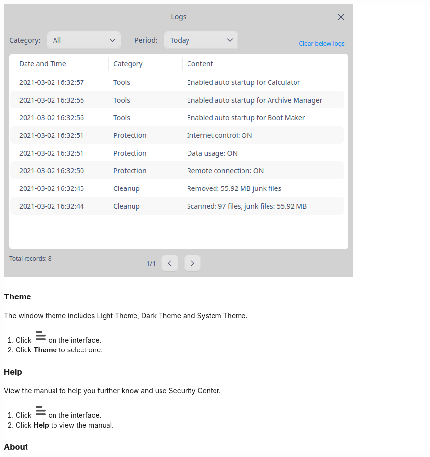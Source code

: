 ![logs](fig/security_logs.png)


### Theme

The window theme includes Light Theme, Dark Theme and System Theme.

1. Click ![icon_menu](../common/icon_menu.svg)on the interface.
2. Click  **Theme** to select one.



### Help

View the manual to help you further know and use Security Center.

1. Click ![icon_menu](../common/icon_menu.svg)on the interface.
2. Click **Help** to view the manual.



### About
